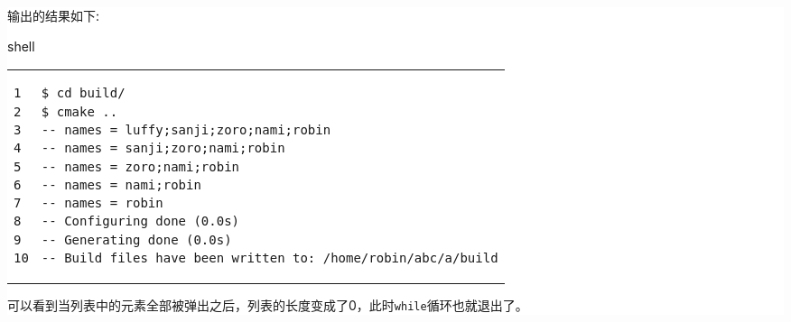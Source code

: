 输出的结果如下:

shell

<table><tbody><tr><td class="gutter"><pre><span class="line">1</span><br><span class="line">2</span><br><span class="line">3</span><br><span class="line">4</span><br><span class="line">5</span><br><span class="line">6</span><br><span class="line">7</span><br><span class="line">8</span><br><span class="line">9</span><br><span class="line">10</span><br></pre></td><td class="code"><pre><span class="line"><span class="meta prompt_">$ </span><span class="language-bash"><span class="built_in">cd</span> build/</span></span><br><span class="line"><span class="meta prompt_">$ </span><span class="language-bash">cmake ..</span></span><br><span class="line">-- names = luffy;sanji;zoro;nami;robin</span><br><span class="line">-- names = sanji;zoro;nami;robin</span><br><span class="line">-- names = zoro;nami;robin</span><br><span class="line">-- names = nami;robin</span><br><span class="line">-- names = robin</span><br><span class="line">-- Configuring done (0.0s)</span><br><span class="line">-- Generating done (0.0s)</span><br><span class="line">-- Build files have been written to: /home/robin/abc/a/build</span><br></pre></td></tr></tbody></table>

可以看到当列表中的元素全部被弹出之后，列表的长度变成了0，此时`while`循环也就退出了。
